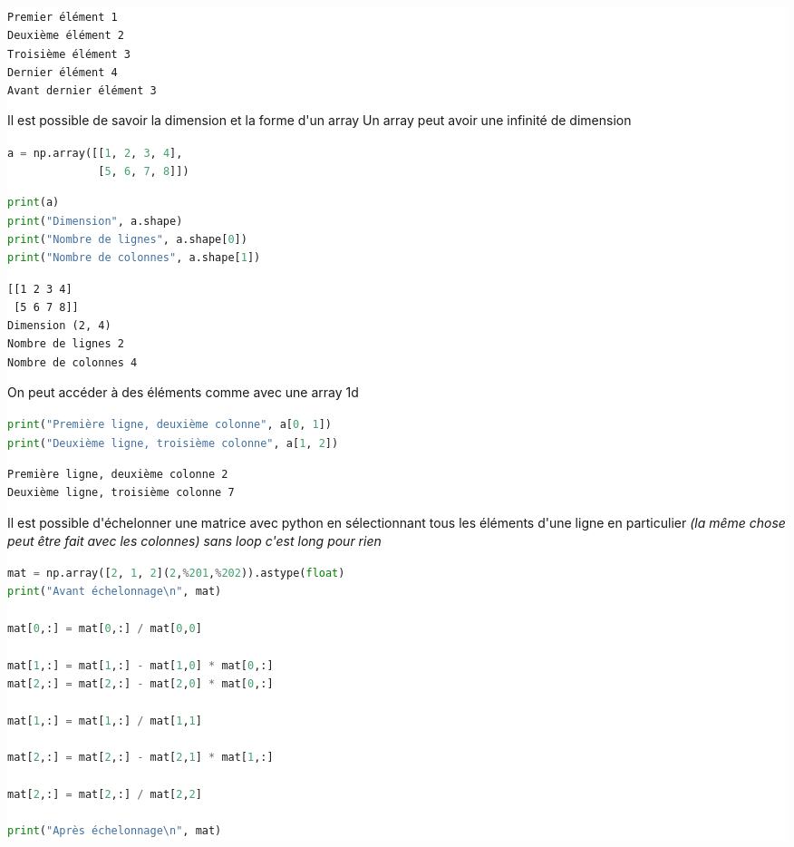     Premier élément 1
    Deuxième élément 2
    Troisième élément 3
    Dernier élément 4
    Avant dernier élément 3


Il est possible de savoir la dimension et la forme d'un array
Un array peut avoir une infinité de dimension


```python
a = np.array([[1, 2, 3, 4], 
              [5, 6, 7, 8]])
```


```python
print(a)
print("Dimension", a.shape)
print("Nombre de lignes", a.shape[0])
print("Nombre de colonnes", a.shape[1])
```

    [[1 2 3 4]
     [5 6 7 8]]
    Dimension (2, 4)
    Nombre de lignes 2
    Nombre de colonnes 4


On peut accéder à des éléments comme avec une array 1d


```python
print("Première ligne, deuxième colonne", a[0, 1])
print("Deuxième ligne, troisième colonne", a[1, 2])
```

    Première ligne, deuxième colonne 2
    Deuxième ligne, troisième colonne 7


Il est possible d'échelonner une matrice avec python en sélectionnant tous les éléments d'une ligne en particulier *(la même chose peut être fait avec les colonnes)*
*sans loop c'est long pour rien*


```python
mat = np.array([2, 1, 2](2,%201,%202)).astype(float)
print("Avant échelonnage\n", mat)

mat[0,:] = mat[0,:] / mat[0,0]

mat[1,:] = mat[1,:] - mat[1,0] * mat[0,:]
mat[2,:] = mat[2,:] - mat[2,0] * mat[0,:]

mat[1,:] = mat[1,:] / mat[1,1]

mat[2,:] = mat[2,:] - mat[2,1] * mat[1,:]

mat[2,:] = mat[2,:] / mat[2,2]

print("Après échelonnage\n", mat)
```
